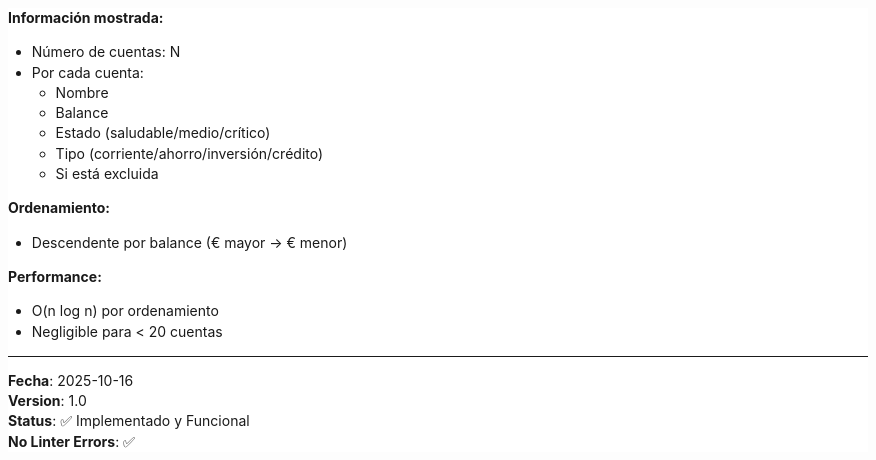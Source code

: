 **Información mostrada:**
- Número de cuentas: N
- Por cada cuenta:
  - Nombre
  - Balance
  - Estado (saludable/medio/crítico)
  - Tipo (corriente/ahorro/inversión/crédito)
  - Si está excluida

**Ordenamiento:**
- Descendente por balance (€ mayor → € menor)

**Performance:**
- O(n log n) por ordenamiento
- Negligible para < 20 cuentas

---

**Fecha**: 2025-10-16  
**Version**: 1.0  
**Status**: ✅ Implementado y Funcional  
**No Linter Errors**: ✅  



